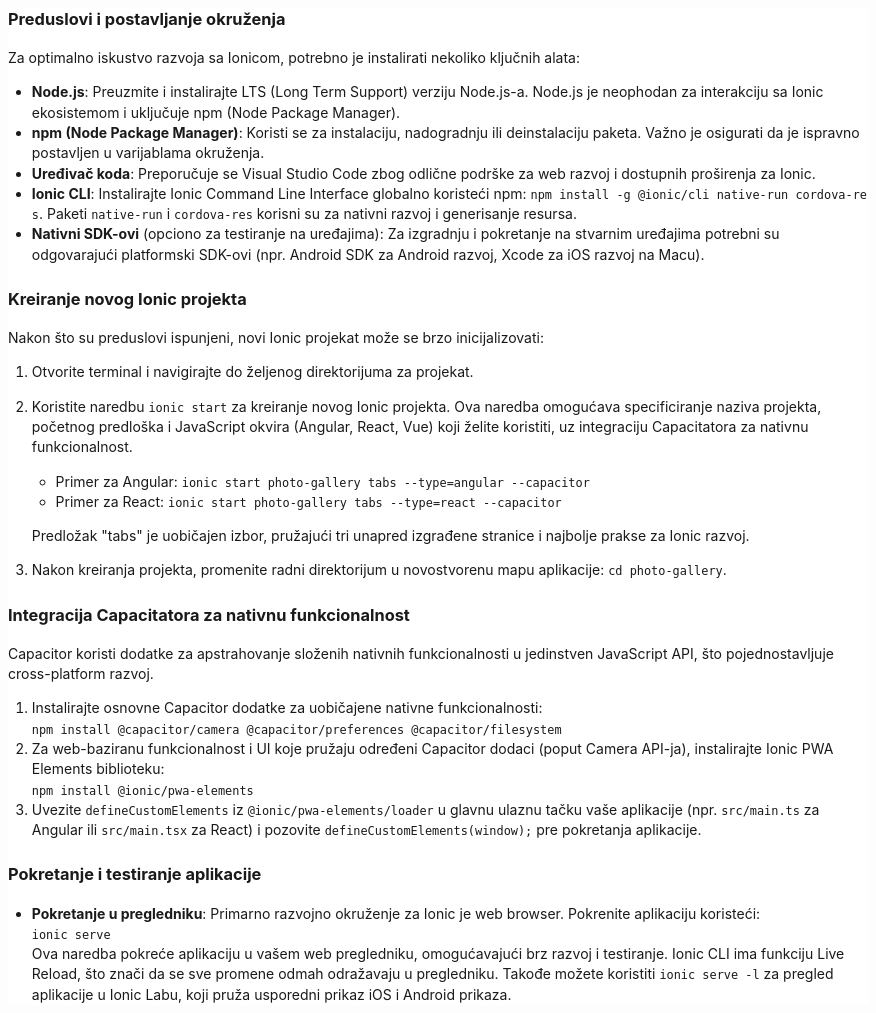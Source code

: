 ### Preduslovi i postavljanje okruženja

Za optimalno iskustvo razvoja sa Ionicom, potrebno je instalirati nekoliko ključnih alata:

- **Node.js**: Preuzmite i instalirajte LTS (Long Term Support) verziju Node.js-a. Node.js je neophodan za interakciju sa Ionic ekosistemom i uključuje npm (Node Package Manager).
- **npm (Node Package Manager)**: Koristi se za instalaciju, nadogradnju ili deinstalaciju paketa. Važno je osigurati da je ispravno postavljen u varijablama okruženja.
- **Uređivač koda**: Preporučuje se Visual Studio Code zbog odlične podrške za web razvoj i dostupnih proširenja za Ionic.
- **Ionic CLI**: Instalirajte Ionic Command Line Interface globalno koristeći npm: `npm install -g @ionic/cli native-run cordova-res`. Paketi `native-run` i `cordova-res` korisni su za nativni razvoj i generisanje resursa.
- **Nativni SDK-ovi** (opciono za testiranje na uređajima): Za izgradnju i pokretanje na stvarnim uređajima potrebni su odgovarajući platformski SDK-ovi (npr. Android SDK za Android razvoj, Xcode za iOS razvoj na Macu).

### Kreiranje novog Ionic projekta

Nakon što su preduslovi ispunjeni, novi Ionic projekat može se brzo inicijalizovati:

1. Otvorite terminal i navigirajte do željenog direktorijuma za projekat.
2. Koristite naredbu `ionic start` za kreiranje novog Ionic projekta. Ova naredba omogućava specificiranje naziva projekta, početnog predloška i JavaScript okvira (Angular, React, Vue) koji želite koristiti, uz integraciju Capacitatora za nativnu funkcionalnost.

   - Primer za Angular: `ionic start photo-gallery tabs --type=angular --capacitor`
   - Primer za React: `ionic start photo-gallery tabs --type=react --capacitor`

   Predložak "tabs" je uobičajen izbor, pružajući tri unapred izgrađene stranice i najbolje prakse za Ionic razvoj.

3. Nakon kreiranja projekta, promenite radni direktorijum u novostvorenu mapu aplikacije: `cd photo-gallery`.

### Integracija Capacitatora za nativnu funkcionalnost

Capacitor koristi dodatke za apstrahovanje složenih nativnih funkcionalnosti u jedinstven JavaScript API, što pojednostavljuje cross-platform razvoj.

1. Instalirajte osnovne Capacitor dodatke za uobičajene nativne funkcionalnosti:  
   `npm install @capacitor/camera @capacitor/preferences @capacitor/filesystem`
2. Za web-baziranu funkcionalnost i UI koje pružaju određeni Capacitor dodaci (poput Camera API-ja), instalirajte Ionic PWA Elements biblioteku:  
   `npm install @ionic/pwa-elements`
3. Uvezite `defineCustomElements` iz `@ionic/pwa-elements/loader` u glavnu ulaznu tačku vaše aplikacije (npr. `src/main.ts` za Angular ili `src/main.tsx` za React) i pozovite `defineCustomElements(window);` pre pokretanja aplikacije.

### Pokretanje i testiranje aplikacije

- **Pokretanje u pregledniku**: Primarno razvojno okruženje za Ionic je web browser. Pokrenite aplikaciju koristeći:  
  `ionic serve`  
  Ova naredba pokreće aplikaciju u vašem web pregledniku, omogućavajući brz razvoj i testiranje. Ionic CLI ima funkciju Live Reload, što znači da se sve promene odmah odražavaju u pregledniku. Takođe možete koristiti `ionic serve -l` za pregled aplikacije u Ionic Labu, koji pruža usporedni prikaz iOS i Android prikaza.
